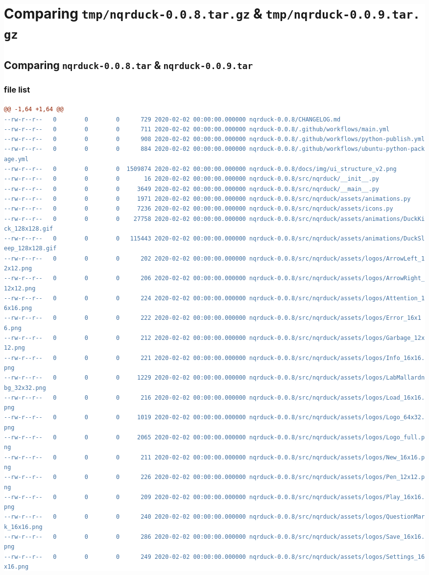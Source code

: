 # Comparing `tmp/nqrduck-0.0.8.tar.gz` & `tmp/nqrduck-0.0.9.tar.gz`

## Comparing `nqrduck-0.0.8.tar` & `nqrduck-0.0.9.tar`

### file list

```diff
@@ -1,64 +1,64 @@
--rw-r--r--   0        0        0      729 2020-02-02 00:00:00.000000 nqrduck-0.0.8/CHANGELOG.md
--rw-r--r--   0        0        0      711 2020-02-02 00:00:00.000000 nqrduck-0.0.8/.github/workflows/main.yml
--rw-r--r--   0        0        0      908 2020-02-02 00:00:00.000000 nqrduck-0.0.8/.github/workflows/python-publish.yml
--rw-r--r--   0        0        0      884 2020-02-02 00:00:00.000000 nqrduck-0.0.8/.github/workflows/ubuntu-python-package.yml
--rw-r--r--   0        0        0  1509874 2020-02-02 00:00:00.000000 nqrduck-0.0.8/docs/img/ui_structure_v2.png
--rw-r--r--   0        0        0       16 2020-02-02 00:00:00.000000 nqrduck-0.0.8/src/nqrduck/__init__.py
--rw-r--r--   0        0        0     3649 2020-02-02 00:00:00.000000 nqrduck-0.0.8/src/nqrduck/__main__.py
--rw-r--r--   0        0        0     1971 2020-02-02 00:00:00.000000 nqrduck-0.0.8/src/nqrduck/assets/animations.py
--rw-r--r--   0        0        0     7236 2020-02-02 00:00:00.000000 nqrduck-0.0.8/src/nqrduck/assets/icons.py
--rw-r--r--   0        0        0    27758 2020-02-02 00:00:00.000000 nqrduck-0.0.8/src/nqrduck/assets/animations/DuckKick_128x128.gif
--rw-r--r--   0        0        0   115443 2020-02-02 00:00:00.000000 nqrduck-0.0.8/src/nqrduck/assets/animations/DuckSleep_128x128.gif
--rw-r--r--   0        0        0      202 2020-02-02 00:00:00.000000 nqrduck-0.0.8/src/nqrduck/assets/logos/ArrowLeft_12x12.png
--rw-r--r--   0        0        0      206 2020-02-02 00:00:00.000000 nqrduck-0.0.8/src/nqrduck/assets/logos/ArrowRight_12x12.png
--rw-r--r--   0        0        0      224 2020-02-02 00:00:00.000000 nqrduck-0.0.8/src/nqrduck/assets/logos/Attention_16x16.png
--rw-r--r--   0        0        0      222 2020-02-02 00:00:00.000000 nqrduck-0.0.8/src/nqrduck/assets/logos/Error_16x16.png
--rw-r--r--   0        0        0      212 2020-02-02 00:00:00.000000 nqrduck-0.0.8/src/nqrduck/assets/logos/Garbage_12x12.png
--rw-r--r--   0        0        0      221 2020-02-02 00:00:00.000000 nqrduck-0.0.8/src/nqrduck/assets/logos/Info_16x16.png
--rw-r--r--   0        0        0     1229 2020-02-02 00:00:00.000000 nqrduck-0.0.8/src/nqrduck/assets/logos/LabMallardnbg_32x32.png
--rw-r--r--   0        0        0      216 2020-02-02 00:00:00.000000 nqrduck-0.0.8/src/nqrduck/assets/logos/Load_16x16.png
--rw-r--r--   0        0        0     1019 2020-02-02 00:00:00.000000 nqrduck-0.0.8/src/nqrduck/assets/logos/Logo_64x32.png
--rw-r--r--   0        0        0     2065 2020-02-02 00:00:00.000000 nqrduck-0.0.8/src/nqrduck/assets/logos/Logo_full.png
--rw-r--r--   0        0        0      211 2020-02-02 00:00:00.000000 nqrduck-0.0.8/src/nqrduck/assets/logos/New_16x16.png
--rw-r--r--   0        0        0      226 2020-02-02 00:00:00.000000 nqrduck-0.0.8/src/nqrduck/assets/logos/Pen_12x12.png
--rw-r--r--   0        0        0      209 2020-02-02 00:00:00.000000 nqrduck-0.0.8/src/nqrduck/assets/logos/Play_16x16.png
--rw-r--r--   0        0        0      240 2020-02-02 00:00:00.000000 nqrduck-0.0.8/src/nqrduck/assets/logos/QuestionMark_16x16.png
--rw-r--r--   0        0        0      286 2020-02-02 00:00:00.000000 nqrduck-0.0.8/src/nqrduck/assets/logos/Save_16x16.png
--rw-r--r--   0        0        0      249 2020-02-02 00:00:00.000000 nqrduck-0.0.8/src/nqrduck/assets/logos/Settings_16x16.png
```